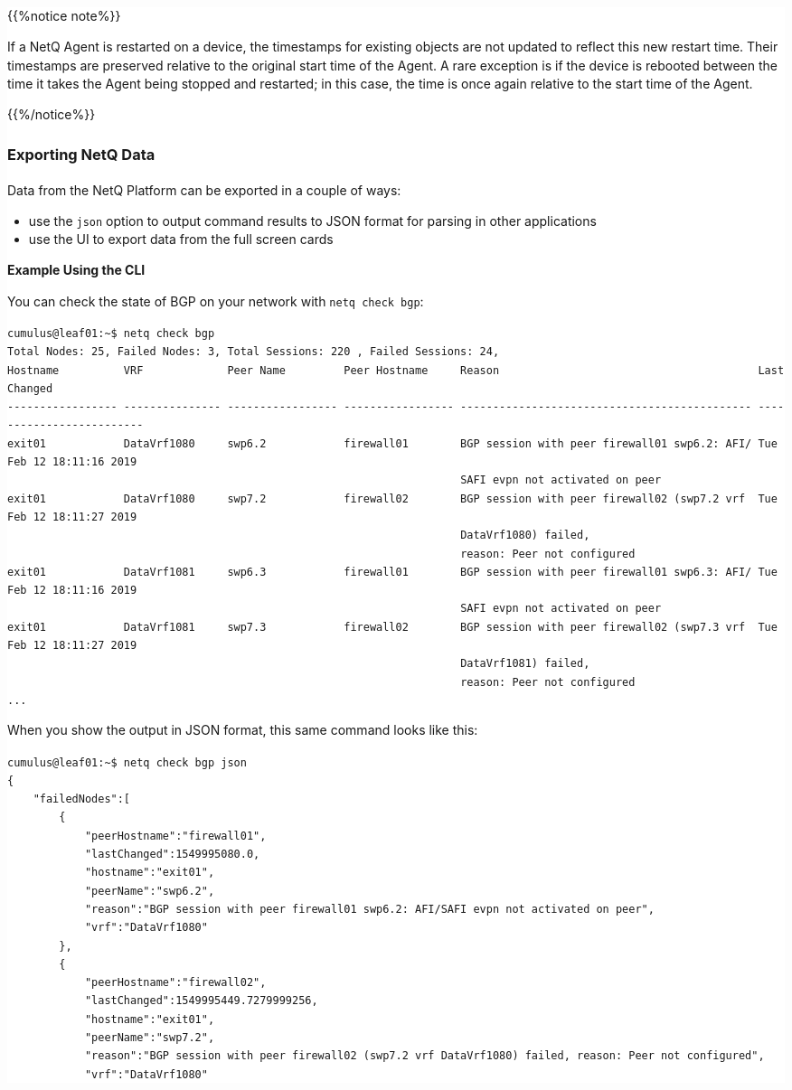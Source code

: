 {{%notice note%}}

If a NetQ Agent is restarted on a device, the timestamps for existing
objects are not updated to reflect this new restart time. Their
timestamps are preserved relative to the original start time of the
Agent. A rare exception is if the device is rebooted between the time it
takes the Agent being stopped and restarted; in this case, the time is
once again relative to the start time of the Agent.

{{%/notice%}}

### Exporting NetQ Data

Data from the NetQ Platform can be exported in a couple of ways:

  - use the `json` option to output command results to JSON format for
    parsing in other applications
  - use the UI to export data from the full screen cards

**Example Using the CLI**

You can check the state of BGP on your network with `netq check bgp`:

    cumulus@leaf01:~$ netq check bgp
    Total Nodes: 25, Failed Nodes: 3, Total Sessions: 220 , Failed Sessions: 24,
    Hostname          VRF             Peer Name         Peer Hostname     Reason                                        Last Changed
    ----------------- --------------- ----------------- ----------------- --------------------------------------------- -------------------------
    exit01            DataVrf1080     swp6.2            firewall01        BGP session with peer firewall01 swp6.2: AFI/ Tue Feb 12 18:11:16 2019
                                                                          SAFI evpn not activated on peer              
    exit01            DataVrf1080     swp7.2            firewall02        BGP session with peer firewall02 (swp7.2 vrf  Tue Feb 12 18:11:27 2019
                                                                          DataVrf1080) failed,                         
                                                                          reason: Peer not configured                  
    exit01            DataVrf1081     swp6.3            firewall01        BGP session with peer firewall01 swp6.3: AFI/ Tue Feb 12 18:11:16 2019
                                                                          SAFI evpn not activated on peer              
    exit01            DataVrf1081     swp7.3            firewall02        BGP session with peer firewall02 (swp7.3 vrf  Tue Feb 12 18:11:27 2019
                                                                          DataVrf1081) failed,                         
                                                                          reason: Peer not configured                  
    ...

When you show the output in JSON format, this same command looks like
this:

    cumulus@leaf01:~$ netq check bgp json
    {
        "failedNodes":[
            {
                "peerHostname":"firewall01",
                "lastChanged":1549995080.0,
                "hostname":"exit01",
                "peerName":"swp6.2",
                "reason":"BGP session with peer firewall01 swp6.2: AFI/SAFI evpn not activated on peer",
                "vrf":"DataVrf1080"
            },
            {
                "peerHostname":"firewall02",
                "lastChanged":1549995449.7279999256,
                "hostname":"exit01",
                "peerName":"swp7.2",
                "reason":"BGP session with peer firewall02 (swp7.2 vrf DataVrf1080) failed, reason: Peer not configured",
                "vrf":"DataVrf1080"